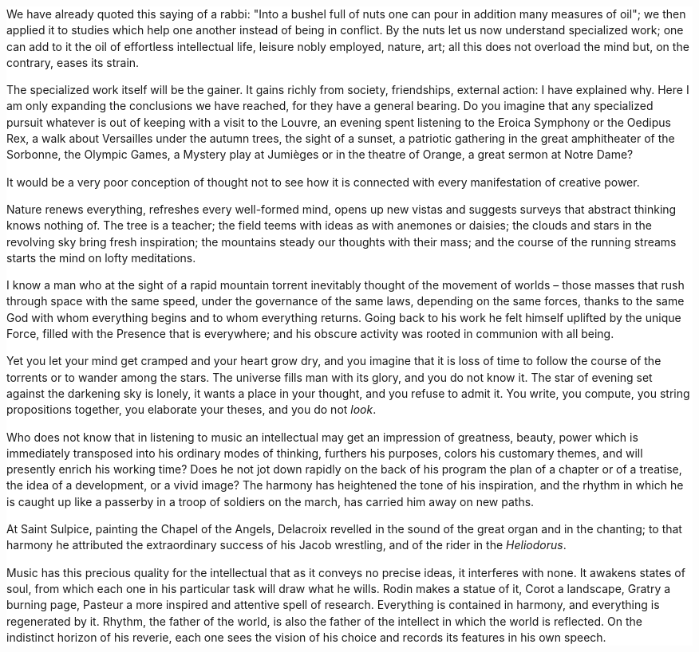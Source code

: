 We have already quoted this saying of a rabbi: "Into a bushel full of nuts one can pour in addition many measures of oil"; we then applied it to studies which help one another instead of being in conflict. By the nuts let us now understand specialized work; one can add to it the oil of effortless intellectual life, leisure nobly employed, nature, art; all this does not overload the mind but, on the contrary, eases its strain.

The specialized work itself will be the gainer. It gains richly from society, friendships, external action: I have explained why. Here I am only expanding the conclusions we have reached, for they have a general bearing. Do you imagine that any specialized pursuit whatever is out of keeping with a visit to the Louvre, an evening spent listening to the Eroica Symphony or the Oedipus Rex, a walk about Versailles under the autumn trees, the sight of a sunset, a patriotic gathering in the great amphitheater of the Sorbonne, the Olympic Games, a Mystery play at Jumièges or in the theatre of Orange, a great sermon at Notre Dame?

It would be a very poor conception of thought not to see how it is connected with every manifestation of creative power.

Nature renews everything, refreshes every well-formed mind, opens up new vistas and suggests surveys that abstract thinking knows nothing of. The tree is a teacher; the field teems with ideas as with anemones or daisies; the clouds and stars in the revolving sky bring fresh inspiration; the mountains steady our thoughts with their mass; and the course of the running streams starts the mind on lofty meditations.

I know a man who at the sight of a rapid mountain torrent inevitably thought of the movement of worlds – those masses that rush through space with the same speed, under the governance of the same laws, depending on the same forces, thanks to the same God with whom everything begins and to whom everything returns. Going back to his work he felt himself uplifted by the unique Force, filled with the Presence that is everywhere; and his obscure activity was rooted in communion with all being.

Yet you let your mind get cramped and your heart grow dry, and you imagine that it is loss of time to follow the course of the torrents or to wander among the stars. The universe fills man with its glory, and you do not know it. The star of evening set against the darkening sky is lonely, it wants a place in your thought, and you refuse to admit it. You write, you compute, you string propositions together, you elaborate your theses, and you do not *look*.

Who does not know that in listening to music an intellectual may get an impression of greatness, beauty, power which is immediately transposed into his ordinary modes of thinking, furthers his purposes, colors his customary themes, and will presently enrich his working time? Does he not jot down rapidly on the back of his program the plan of a chapter or of a treatise, the idea of a development, or a vivid image? The harmony has heightened the tone of his inspiration, and the rhythm in which he is caught up like a passerby in a troop of soldiers on the march, has carried him away on new paths.

At Saint Sulpice, painting the Chapel of the Angels, Delacroix revelled in the sound of the great organ and in the chanting; to that harmony he attributed the extraordinary success of his Jacob wrestling, and of the rider in the *Heliodorus*.

Music has this precious quality for the intellectual that as it conveys no precise ideas, it interferes with none. It awakens states of soul, from which each one in his particular task will draw what he wills. Rodin makes a statue of it, Corot a landscape, Gratry a burning page, Pasteur a more inspired and attentive spell of research. Everything is contained in harmony, and everything is regenerated by it. Rhythm, the father of the world, is also the father of the intellect in which the world is reflected. On the indistinct horizon of his reverie, each one sees the vision of his choice and records its features in his own speech.
